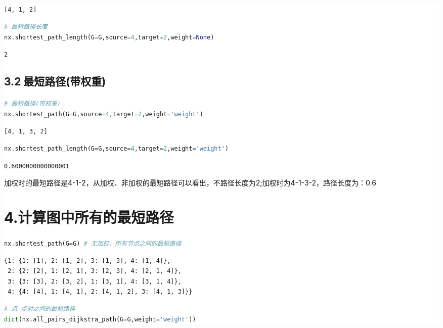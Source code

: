    [4, 1, 2]




```python
# 最短路径长度
nx.shortest_path_length(G=G,source=4,target=2,weight=None)
```




    2



## 3.2 最短路径(带权重)


```python
# 最短路径(带权重)
nx.shortest_path(G=G,source=4,target=2,weight='weight') 
```




    [4, 1, 3, 2]




```python
nx.shortest_path_length(G=G,source=4,target=2,weight='weight') 
```




    0.6000000000000001



加权时的最短路径是4-1-2，从加权、非加权的最短路径可以看出，不路径长度为2;加权时为4-1-3-2，路径长度为：0.6

# 4.计算图中所有的最短路径


```python
nx.shortest_path(G=G) # 无加权，所有节点之间的最短路径
```




    {1: {1: [1], 2: [1, 2], 3: [1, 3], 4: [1, 4]},
     2: {2: [2], 1: [2, 1], 3: [2, 3], 4: [2, 1, 4]},
     3: {3: [3], 2: [3, 2], 1: [3, 1], 4: [3, 1, 4]},
     4: {4: [4], 1: [4, 1], 2: [4, 1, 2], 3: [4, 1, 3]}}




```python
# 点-点对之间的最短路径
dict(nx.all_pairs_dijkstra_path(G=G,weight='weight'))
```
